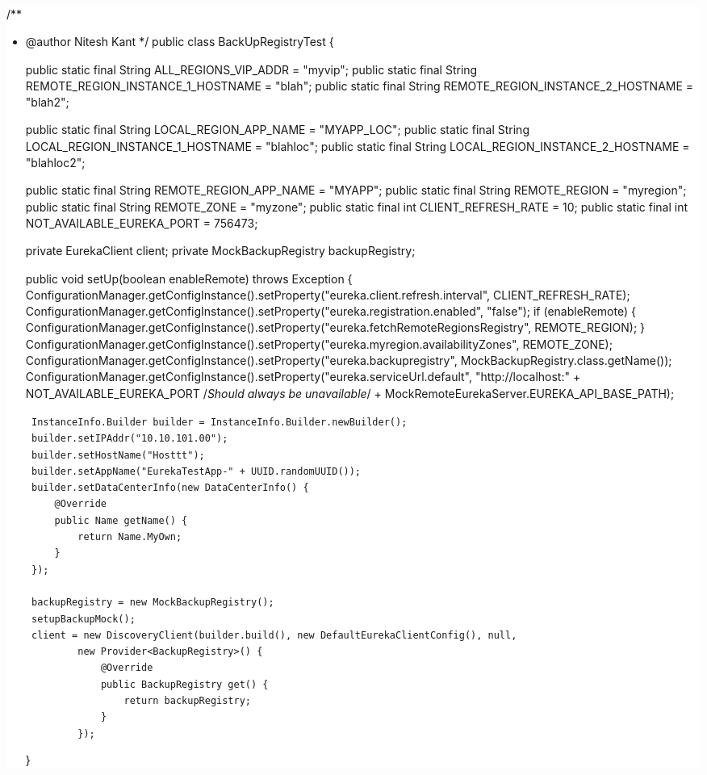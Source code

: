 /**
 * @author Nitesh Kant
 */
public class BackUpRegistryTest {


    public static final String ALL_REGIONS_VIP_ADDR = "myvip";
    public static final String REMOTE_REGION_INSTANCE_1_HOSTNAME = "blah";
    public static final String REMOTE_REGION_INSTANCE_2_HOSTNAME = "blah2";

    public static final String LOCAL_REGION_APP_NAME = "MYAPP_LOC";
    public static final String LOCAL_REGION_INSTANCE_1_HOSTNAME = "blahloc";
    public static final String LOCAL_REGION_INSTANCE_2_HOSTNAME = "blahloc2";

    public static final String REMOTE_REGION_APP_NAME = "MYAPP";
    public static final String REMOTE_REGION = "myregion";
    public static final String REMOTE_ZONE = "myzone";
    public static final int CLIENT_REFRESH_RATE = 10;
    public static final int NOT_AVAILABLE_EUREKA_PORT = 756473;

    private EurekaClient client;
    private MockBackupRegistry backupRegistry;

    public void setUp(boolean enableRemote) throws Exception {
        ConfigurationManager.getConfigInstance().setProperty("eureka.client.refresh.interval", CLIENT_REFRESH_RATE);
        ConfigurationManager.getConfigInstance().setProperty("eureka.registration.enabled", "false");
        if (enableRemote) {
            ConfigurationManager.getConfigInstance().setProperty("eureka.fetchRemoteRegionsRegistry", REMOTE_REGION);
        }
        ConfigurationManager.getConfigInstance().setProperty("eureka.myregion.availabilityZones", REMOTE_ZONE);
        ConfigurationManager.getConfigInstance().setProperty("eureka.backupregistry", MockBackupRegistry.class.getName());
        ConfigurationManager.getConfigInstance().setProperty("eureka.serviceUrl.default",
                "http://localhost:" + NOT_AVAILABLE_EUREKA_PORT /*Should always be unavailable*/
                        +
                        MockRemoteEurekaServer.EUREKA_API_BASE_PATH);

        InstanceInfo.Builder builder = InstanceInfo.Builder.newBuilder();
        builder.setIPAddr("10.10.101.00");
        builder.setHostName("Hosttt");
        builder.setAppName("EurekaTestApp-" + UUID.randomUUID());
        builder.setDataCenterInfo(new DataCenterInfo() {
            @Override
            public Name getName() {
                return Name.MyOwn;
            }
        });

        backupRegistry = new MockBackupRegistry();
        setupBackupMock();
        client = new DiscoveryClient(builder.build(), new DefaultEurekaClientConfig(), null,
                new Provider<BackupRegistry>() {
                    @Override
                    public BackupRegistry get() {
                        return backupRegistry;
                    }
                });
    }
